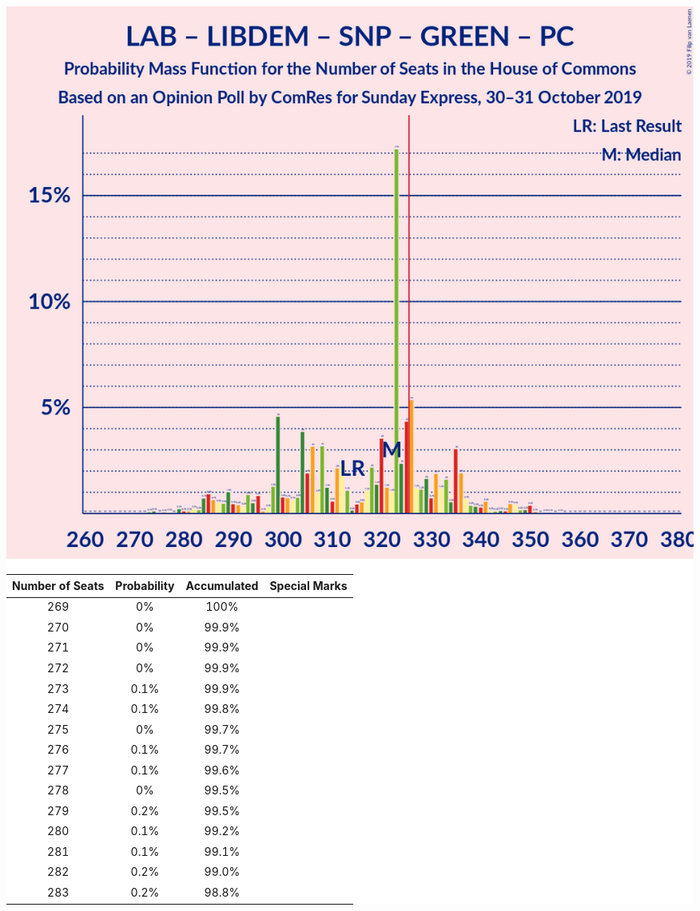 ![Graph with seats probability mass function not yet produced](2019-10-31-ComRes-coalitions-seats-pmf-lab–libdem–snp–green–pc.png "Seats Probability Mass Function")

| Number of Seats | Probability | Accumulated | Special Marks |
|:---------------:|:-----------:|:-----------:|:-------------:|
| 269 | 0% | 100% |  |
| 270 | 0% | 99.9% |  |
| 271 | 0% | 99.9% |  |
| 272 | 0% | 99.9% |  |
| 273 | 0.1% | 99.9% |  |
| 274 | 0.1% | 99.8% |  |
| 275 | 0% | 99.7% |  |
| 276 | 0.1% | 99.7% |  |
| 277 | 0.1% | 99.6% |  |
| 278 | 0% | 99.5% |  |
| 279 | 0.2% | 99.5% |  |
| 280 | 0.1% | 99.2% |  |
| 281 | 0.1% | 99.1% |  |
| 282 | 0.2% | 99.0% |  |
| 283 | 0.2% | 98.8% |  |